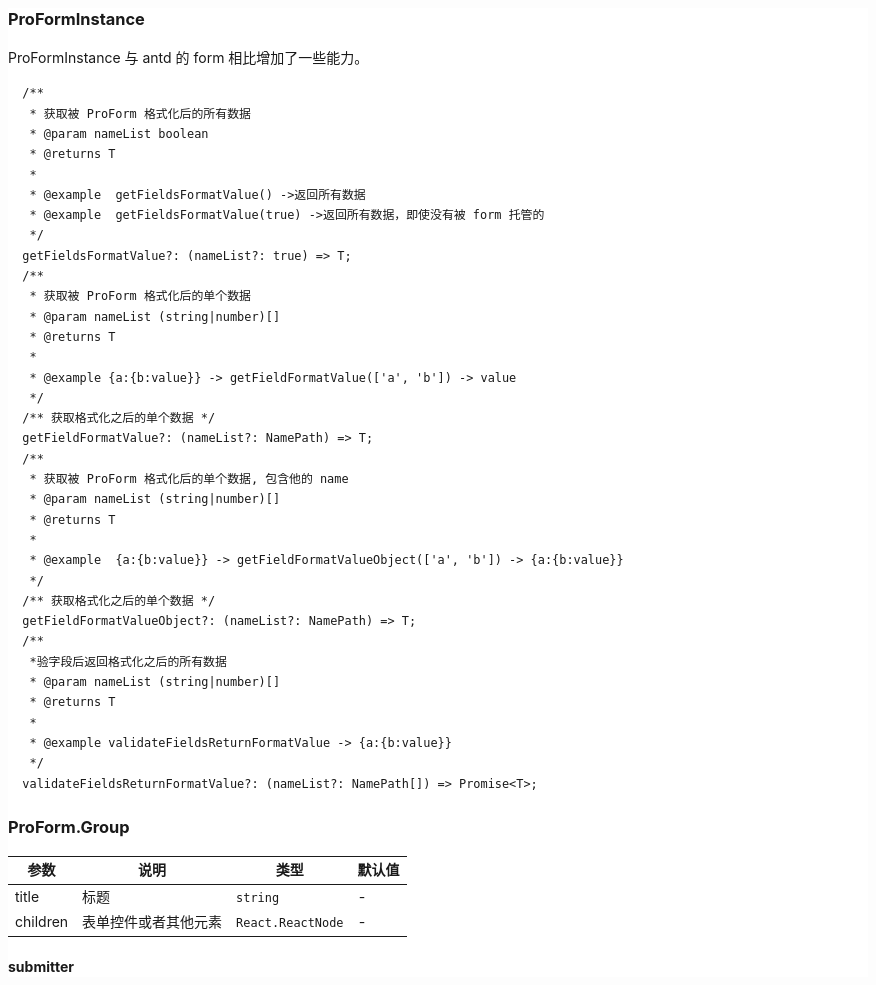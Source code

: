 ### ProFormInstance

ProFormInstance 与 antd 的 form 相比增加了一些能力。

```tsx | pure
  /**
   * 获取被 ProForm 格式化后的所有数据
   * @param nameList boolean
   * @returns T
   *
   * @example  getFieldsFormatValue() ->返回所有数据
   * @example  getFieldsFormatValue(true) ->返回所有数据，即使没有被 form 托管的
   */
  getFieldsFormatValue?: (nameList?: true) => T;
  /**
   * 获取被 ProForm 格式化后的单个数据
   * @param nameList (string|number)[]
   * @returns T
   *
   * @example {a:{b:value}} -> getFieldFormatValue(['a', 'b']) -> value
   */
  /** 获取格式化之后的单个数据 */
  getFieldFormatValue?: (nameList?: NamePath) => T;
  /**
   * 获取被 ProForm 格式化后的单个数据, 包含他的 name
   * @param nameList (string|number)[]
   * @returns T
   *
   * @example  {a:{b:value}} -> getFieldFormatValueObject(['a', 'b']) -> {a:{b:value}}
   */
  /** 获取格式化之后的单个数据 */
  getFieldFormatValueObject?: (nameList?: NamePath) => T;
  /**
   *验字段后返回格式化之后的所有数据
   * @param nameList (string|number)[]
   * @returns T
   *
   * @example validateFieldsReturnFormatValue -> {a:{b:value}}
   */
  validateFieldsReturnFormatValue?: (nameList?: NamePath[]) => Promise<T>;
```

### ProForm.Group

| 参数     | 说明                 | 类型              | 默认值 |
| -------- | -------------------- | ----------------- | ------ |
| title    | 标题                 | `string`          | -      |
| children | 表单控件或者其他元素 | `React.ReactNode` | -      |

#### submitter
